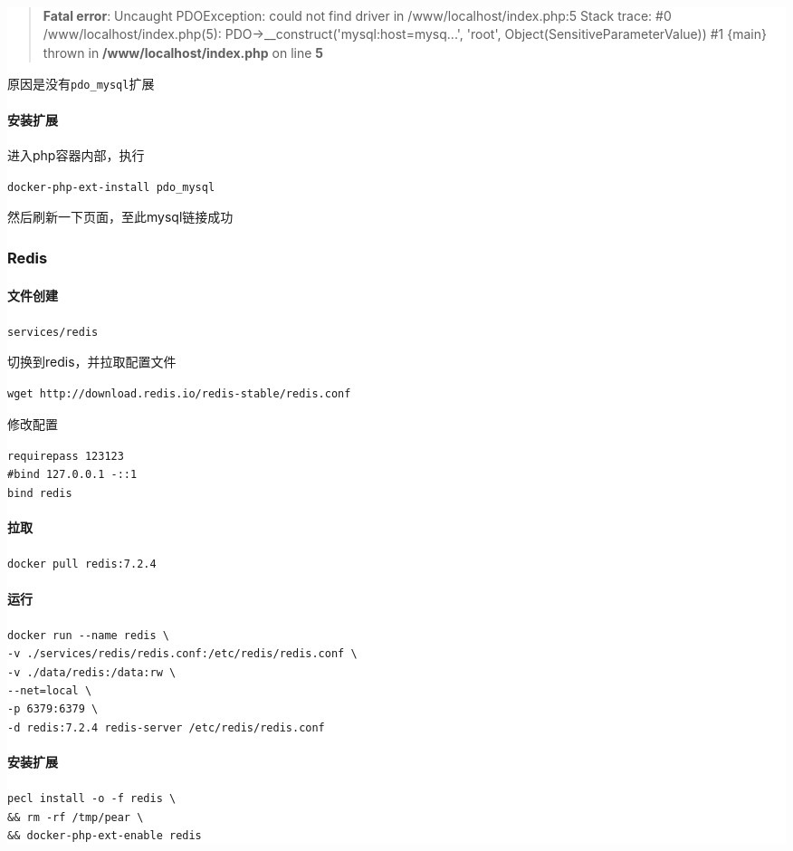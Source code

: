> **Fatal error**: Uncaught PDOException: could not find driver in /www/localhost/index.php:5 Stack trace: #0 /www/localhost/index.php(5): PDO->__construct('mysql:host=mysq...', 'root', Object(SensitiveParameterValue)) #1 {main} thrown in **/www/localhost/index.php** on line **5**

原因是没有`pdo_mysql`扩展

#### 安装扩展

进入php容器内部，执行

```
docker-php-ext-install pdo_mysql
```

然后刷新一下页面，至此mysql链接成功

### Redis

#### 文件创建

`services/redis`

切换到redis，并拉取配置文件

```
wget http://download.redis.io/redis-stable/redis.conf
```

修改配置

```
requirepass 123123
#bind 127.0.0.1 -::1
bind redis
```

#### 拉取

```
docker pull redis:7.2.4
```

#### 运行

```shell
docker run --name redis \
-v ./services/redis/redis.conf:/etc/redis/redis.conf \
-v ./data/redis:/data:rw \
--net=local \
-p 6379:6379 \
-d redis:7.2.4 redis-server /etc/redis/redis.conf
```

#### 安装扩展

```shell
pecl install -o -f redis \
&& rm -rf /tmp/pear \ 
&& docker-php-ext-enable redis
```
